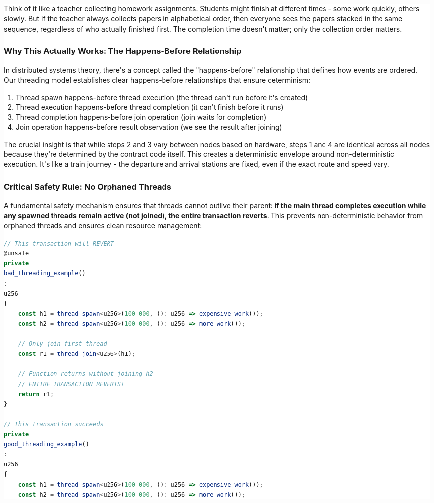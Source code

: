 Think of it like a teacher collecting homework assignments. Students might finish at different times - some work
quickly, others slowly. But if the teacher always collects papers in alphabetical order, then everyone sees the papers
stacked in the same sequence, regardless of who actually finished first. The completion time doesn't matter; only the
collection order matters.

### Why This Actually Works: The Happens-Before Relationship

In distributed systems theory, there's a concept called the "happens-before" relationship that defines how events are
ordered. Our threading model establishes clear happens-before relationships that ensure determinism:

1. Thread spawn happens-before thread execution (the thread can't run before it's created)
2. Thread execution happens-before thread completion (it can't finish before it runs)
3. Thread completion happens-before join operation (join waits for completion)
4. Join operation happens-before result observation (we see the result after joining)

The crucial insight is that while steps 2 and 3 vary between nodes based on hardware, steps 1 and 4 are identical across
all nodes because they're determined by the contract code itself. This creates a deterministic envelope around
non-deterministic execution. It's like a train journey - the departure and arrival stations are fixed, even if the exact
route and speed vary.

### Critical Safety Rule: No Orphaned Threads

A fundamental safety mechanism ensures that threads cannot outlive their parent: **if the main thread completes
execution while any spawned threads remain active (not joined), the entire transaction reverts**. This prevents
non-deterministic behavior from orphaned threads and ensures clean resource management:

```typescript
// This transaction will REVERT
@unsafe
private
bad_threading_example()
:
u256
{
    const h1 = thread_spawn<u256>(100_000, (): u256 => expensive_work());
    const h2 = thread_spawn<u256>(100_000, (): u256 => more_work());

    // Only join first thread
    const r1 = thread_join<u256>(h1);

    // Function returns without joining h2
    // ENTIRE TRANSACTION REVERTS!
    return r1;
}

// This transaction succeeds
private
good_threading_example()
:
u256
{
    const h1 = thread_spawn<u256>(100_000, (): u256 => expensive_work());
    const h2 = thread_spawn<u256>(100_000, (): u256 => more_work());

```